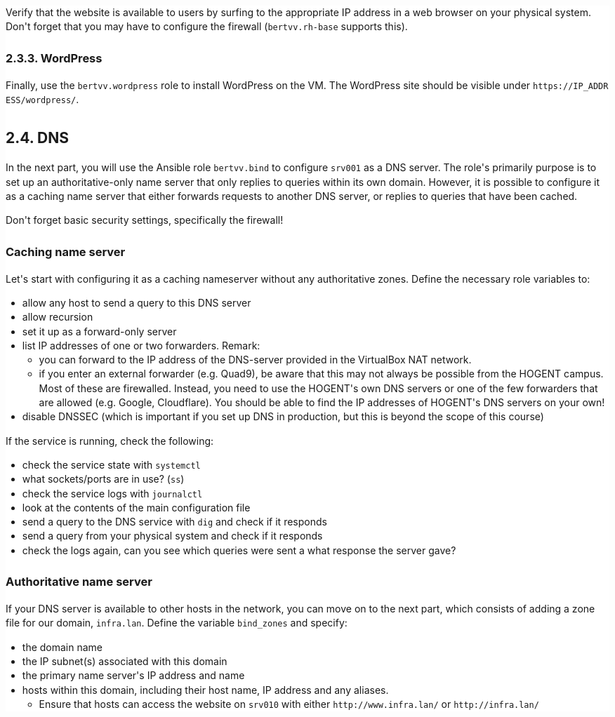 Verify that the website is available to users by surfing to the appropriate IP address in a web browser on your physical system. Don't forget that you may have to configure the firewall (`bertvv.rh-base` supports this).

### 2.3.3. WordPress

Finally, use the `bertvv.wordpress` role to install WordPress on the VM. The WordPress site should be visible under `https://IP_ADDRESS/wordpress/`.

## 2.4. DNS

In the next part, you will use the Ansible role `bertvv.bind` to configure `srv001` as a DNS server. The role's primarily purpose is to set up an authoritative-only name server that only replies to queries within its own domain. However, it is possible to configure it as a caching name server that either forwards requests to another DNS server, or replies to queries that have been cached.

Don't forget basic security settings, specifically the firewall!

### Caching name server

Let's start with configuring it as a caching nameserver without any authoritative zones. Define the necessary role variables to:

- allow any host to send a query to this DNS server
- allow recursion
- set it up as a forward-only server
- list IP addresses of one or two forwarders. Remark:
    - you can forward to the IP address of the DNS-server provided in the VirtualBox NAT network.
    - if you enter an external forwarder (e.g. Quad9), be aware that this may not always be possible from the HOGENT campus. Most of these are firewalled. Instead, you need to use the HOGENT's own DNS servers or one of the few forwarders that are allowed (e.g. Google, Cloudflare). You should be able to find the IP addresses of HOGENT's DNS servers on your own!
- disable DNSSEC (which is important if you set up DNS in production, but this is beyond the scope of this course)

If the service is running, check the following:

- check the service state with `systemctl`
- what sockets/ports are in use? (`ss`)
- check the service logs with `journalctl`
- look at the contents of the main configuration file
- send a query to the DNS service with `dig` and check if it responds
- send a query from your physical system and check if it responds
- check the logs again, can you see which queries were sent a what response the server gave?

### Authoritative name server

If your DNS server is available to other hosts in the network, you can move on to the next part, which consists of adding a zone file for our domain, `infra.lan`. Define the variable `bind_zones` and specify:

- the domain name
- the IP subnet(s) associated with this domain
- the primary name server's IP address and name
- hosts within this domain, including their host name, IP address and any aliases.
    - Ensure that hosts can access the website on `srv010` with either `http://www.infra.lan/` or `http://infra.lan/`
  